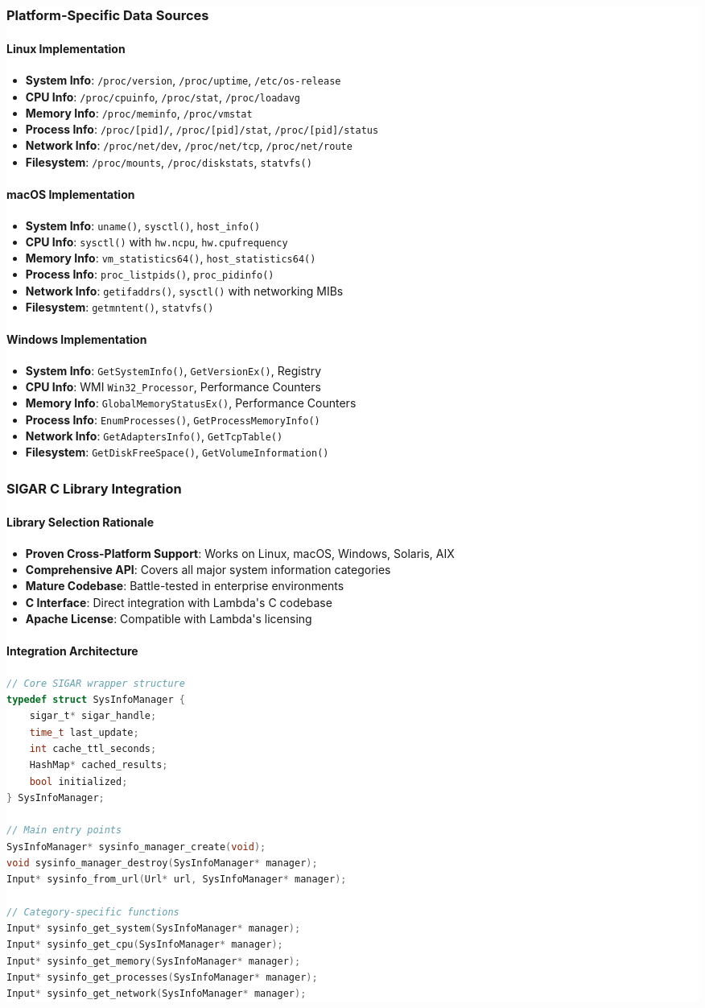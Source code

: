 ### Platform-Specific Data Sources

#### Linux Implementation
- **System Info**: `/proc/version`, `/proc/uptime`, `/etc/os-release`
- **CPU Info**: `/proc/cpuinfo`, `/proc/stat`, `/proc/loadavg`
- **Memory Info**: `/proc/meminfo`, `/proc/vmstat`
- **Process Info**: `/proc/[pid]/`, `/proc/[pid]/stat`, `/proc/[pid]/status`
- **Network Info**: `/proc/net/dev`, `/proc/net/tcp`, `/proc/net/route`
- **Filesystem**: `/proc/mounts`, `/proc/diskstats`, `statvfs()`

#### macOS Implementation
- **System Info**: `uname()`, `sysctl()`, `host_info()`
- **CPU Info**: `sysctl()` with `hw.ncpu`, `hw.cpufrequency`
- **Memory Info**: `vm_statistics64()`, `host_statistics64()`
- **Process Info**: `proc_listpids()`, `proc_pidinfo()`
- **Network Info**: `getifaddrs()`, `sysctl()` with networking MIBs
- **Filesystem**: `getmntent()`, `statvfs()`

#### Windows Implementation
- **System Info**: `GetSystemInfo()`, `GetVersionEx()`, Registry
- **CPU Info**: WMI `Win32_Processor`, Performance Counters
- **Memory Info**: `GlobalMemoryStatusEx()`, Performance Counters
- **Process Info**: `EnumProcesses()`, `GetProcessMemoryInfo()`
- **Network Info**: `GetAdaptersInfo()`, `GetTcpTable()`
- **Filesystem**: `GetDiskFreeSpace()`, `GetVolumeInformation()`

### SIGAR C Library Integration

#### Library Selection Rationale
- **Proven Cross-Platform Support**: Works on Linux, macOS, Windows, Solaris, AIX
- **Comprehensive API**: Covers all major system information categories
- **Mature Codebase**: Battle-tested in enterprise environments
- **C Interface**: Direct integration with Lambda's C codebase
- **Apache License**: Compatible with Lambda's licensing

#### Integration Architecture
```c
// Core SIGAR wrapper structure
typedef struct SysInfoManager {
    sigar_t* sigar_handle;
    time_t last_update;
    int cache_ttl_seconds;
    HashMap* cached_results;
    bool initialized;
} SysInfoManager;

// Main entry points
SysInfoManager* sysinfo_manager_create(void);
void sysinfo_manager_destroy(SysInfoManager* manager);
Input* sysinfo_from_url(Url* url, SysInfoManager* manager);

// Category-specific functions
Input* sysinfo_get_system(SysInfoManager* manager);
Input* sysinfo_get_cpu(SysInfoManager* manager);
Input* sysinfo_get_memory(SysInfoManager* manager);
Input* sysinfo_get_processes(SysInfoManager* manager);
Input* sysinfo_get_network(SysInfoManager* manager);
```
